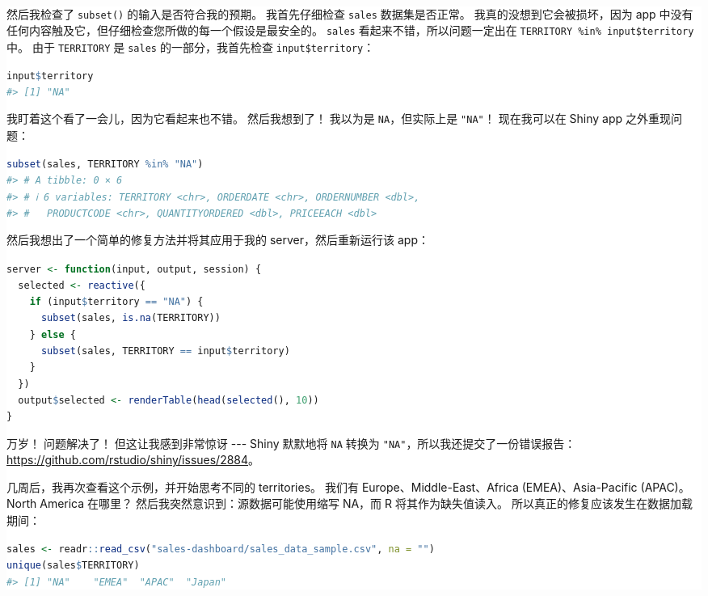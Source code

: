 然后我检查了 `subset()` 的输入是否符合我的预期。
我首先仔细检查 `sales` 数据集是否正常。
我真的没想到它会被损坏，因为 app 中没有任何内容触及它，但仔细检查您所做的每一个假设是最安全的。
`sales` 看起来不错，所以问题一定出在 `TERRITORY %in% input$territory` 中。
由于 `TERRITORY` 是 `sales` 的一部分，我首先检查 `input$territory`：


```r
input$territory
#> [1] "NA"
```

我盯着这个看了一会儿，因为它看起来也不错。
然后我想到了！
我以为是 `NA`，但实际上是 `"NA"`！
现在我可以在 Shiny app 之外重现问题：


```r
subset(sales, TERRITORY %in% "NA")
#> # A tibble: 0 × 6
#> # ℹ 6 variables: TERRITORY <chr>, ORDERDATE <chr>, ORDERNUMBER <dbl>,
#> #   PRODUCTCODE <chr>, QUANTITYORDERED <dbl>, PRICEEACH <dbl>
```

然后我想出了一个简单的修复方法并将其应用于我的 server，然后重新运行该 app：


```r
server <- function(input, output, session) {
  selected <- reactive({
    if (input$territory == "NA") {
      subset(sales, is.na(TERRITORY))
    } else {
      subset(sales, TERRITORY == input$territory)
    }
  })
  output$selected <- renderTable(head(selected(), 10))
}
```

万岁！
问题解决了！
但这让我感到非常惊讶 --- Shiny 默默地将 `NA` 转换为 `"NA"`，所以我还提交了一份错误报告：<https://github.com/rstudio/shiny/issues/2884>。

几周后，我再次查看这个示例，并开始思考不同的 territories。
我们有 Europe、Middle-East、Africa (EMEA)、Asia-Pacific (APAC)。
North America 在哪里？
然后我突然意识到：源数据可能使用缩写 NA，而 R 将其作为缺失值读入。
所以真正的修复应该发生在数据加载期间：


```r
sales <- readr::read_csv("sales-dashboard/sales_data_sample.csv", na = "")
unique(sales$TERRITORY)
#> [1] "NA"    "EMEA"  "APAC"  "Japan"
```


[^action-workflow-1]: Snippets 是文本宏，可用于插入常见代码片段。
[^action-workflow-2]: 项目是一个独立的目录，与您正在处理的其他项目隔离。
[^action-workflow-3]: 我正在使用 `subset()`，这样我的 app 就不需要任何其他包了。
[^action-workflow-4]: 无论您通常如何加载包，我强烈建议使用多个 `library()` 调用。
[^action-workflow-5]: 例如，我不知道 `is.POSIXt()` 是 lubridate 包的一部分！